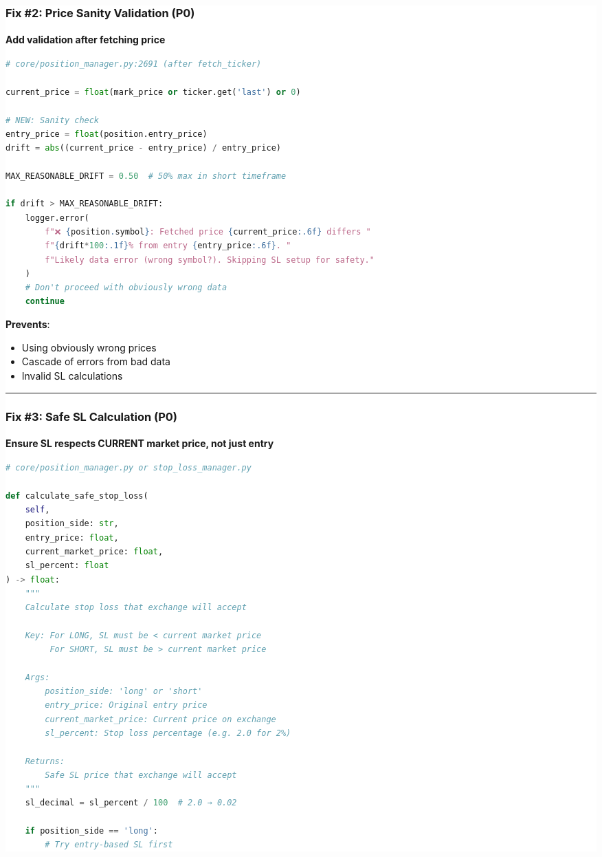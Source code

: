 
### Fix #2: Price Sanity Validation (P0)

**Add validation after fetching price**

```python
# core/position_manager.py:2691 (after fetch_ticker)

current_price = float(mark_price or ticker.get('last') or 0)

# NEW: Sanity check
entry_price = float(position.entry_price)
drift = abs((current_price - entry_price) / entry_price)

MAX_REASONABLE_DRIFT = 0.50  # 50% max in short timeframe

if drift > MAX_REASONABLE_DRIFT:
    logger.error(
        f"❌ {position.symbol}: Fetched price {current_price:.6f} differs "
        f"{drift*100:.1f}% from entry {entry_price:.6f}. "
        f"Likely data error (wrong symbol?). Skipping SL setup for safety."
    )
    # Don't proceed with obviously wrong data
    continue
```

**Prevents**:
- Using obviously wrong prices
- Cascade of errors from bad data
- Invalid SL calculations

---

### Fix #3: Safe SL Calculation (P0)

**Ensure SL respects CURRENT market price, not just entry**

```python
# core/position_manager.py or stop_loss_manager.py

def calculate_safe_stop_loss(
    self,
    position_side: str,
    entry_price: float,
    current_market_price: float,
    sl_percent: float
) -> float:
    """
    Calculate stop loss that exchange will accept

    Key: For LONG, SL must be < current market price
         For SHORT, SL must be > current market price

    Args:
        position_side: 'long' or 'short'
        entry_price: Original entry price
        current_market_price: Current price on exchange
        sl_percent: Stop loss percentage (e.g. 2.0 for 2%)

    Returns:
        Safe SL price that exchange will accept
    """
    sl_decimal = sl_percent / 100  # 2.0 → 0.02

    if position_side == 'long':
        # Try entry-based SL first
```